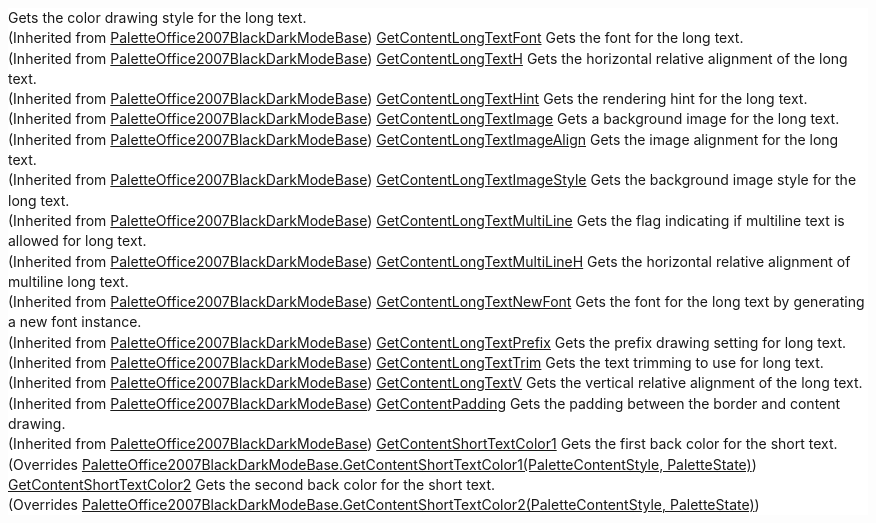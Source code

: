 <td>Gets the color drawing style for the long text.<br />(Inherited from <a href="adbec078-fdbe-7c83-d6e6-0bf029eeb069.md">PaletteOffice2007BlackDarkModeBase</a>)</td></tr>
<tr>
<td><a href="4011ca5e-943e-0480-7607-6aa8f4456a22.md">GetContentLongTextFont</a></td>
<td>Gets the font for the long text.<br />(Inherited from <a href="adbec078-fdbe-7c83-d6e6-0bf029eeb069.md">PaletteOffice2007BlackDarkModeBase</a>)</td></tr>
<tr>
<td><a href="75c625ed-e3f6-4e3b-6369-75f43dcfc906.md">GetContentLongTextH</a></td>
<td>Gets the horizontal relative alignment of the long text.<br />(Inherited from <a href="adbec078-fdbe-7c83-d6e6-0bf029eeb069.md">PaletteOffice2007BlackDarkModeBase</a>)</td></tr>
<tr>
<td><a href="8eedf1ab-30c0-fedb-6d5e-57bd68282d35.md">GetContentLongTextHint</a></td>
<td>Gets the rendering hint for the long text.<br />(Inherited from <a href="adbec078-fdbe-7c83-d6e6-0bf029eeb069.md">PaletteOffice2007BlackDarkModeBase</a>)</td></tr>
<tr>
<td><a href="acb6abd0-3f1c-b386-7525-021426a3b77e.md">GetContentLongTextImage</a></td>
<td>Gets a background image for the long text.<br />(Inherited from <a href="adbec078-fdbe-7c83-d6e6-0bf029eeb069.md">PaletteOffice2007BlackDarkModeBase</a>)</td></tr>
<tr>
<td><a href="6a9345c1-5022-535f-fc88-60a4519c091d.md">GetContentLongTextImageAlign</a></td>
<td>Gets the image alignment for the long text.<br />(Inherited from <a href="adbec078-fdbe-7c83-d6e6-0bf029eeb069.md">PaletteOffice2007BlackDarkModeBase</a>)</td></tr>
<tr>
<td><a href="7bf53922-93e9-fd42-9831-21d705e49ad4.md">GetContentLongTextImageStyle</a></td>
<td>Gets the background image style for the long text.<br />(Inherited from <a href="adbec078-fdbe-7c83-d6e6-0bf029eeb069.md">PaletteOffice2007BlackDarkModeBase</a>)</td></tr>
<tr>
<td><a href="cc7cb610-6ee0-b70c-a89e-806ab0560bbf.md">GetContentLongTextMultiLine</a></td>
<td>Gets the flag indicating if multiline text is allowed for long text.<br />(Inherited from <a href="adbec078-fdbe-7c83-d6e6-0bf029eeb069.md">PaletteOffice2007BlackDarkModeBase</a>)</td></tr>
<tr>
<td><a href="86bf9de2-73d5-d9cc-9a25-3eac2056bd43.md">GetContentLongTextMultiLineH</a></td>
<td>Gets the horizontal relative alignment of multiline long text.<br />(Inherited from <a href="adbec078-fdbe-7c83-d6e6-0bf029eeb069.md">PaletteOffice2007BlackDarkModeBase</a>)</td></tr>
<tr>
<td><a href="2dd890ee-9c00-a410-1bd0-9d654faaa2ad.md">GetContentLongTextNewFont</a></td>
<td>Gets the font for the long text by generating a new font instance.<br />(Inherited from <a href="adbec078-fdbe-7c83-d6e6-0bf029eeb069.md">PaletteOffice2007BlackDarkModeBase</a>)</td></tr>
<tr>
<td><a href="5a4876c2-56ae-a5d8-21a9-f3e27c362d34.md">GetContentLongTextPrefix</a></td>
<td>Gets the prefix drawing setting for long text.<br />(Inherited from <a href="adbec078-fdbe-7c83-d6e6-0bf029eeb069.md">PaletteOffice2007BlackDarkModeBase</a>)</td></tr>
<tr>
<td><a href="3409960b-9036-ae3d-adc2-5734be628de1.md">GetContentLongTextTrim</a></td>
<td>Gets the text trimming to use for long text.<br />(Inherited from <a href="adbec078-fdbe-7c83-d6e6-0bf029eeb069.md">PaletteOffice2007BlackDarkModeBase</a>)</td></tr>
<tr>
<td><a href="85f480e0-2452-1bdd-7b82-f7f9526301b4.md">GetContentLongTextV</a></td>
<td>Gets the vertical relative alignment of the long text.<br />(Inherited from <a href="adbec078-fdbe-7c83-d6e6-0bf029eeb069.md">PaletteOffice2007BlackDarkModeBase</a>)</td></tr>
<tr>
<td><a href="15169d39-2cb2-769b-9005-1cccf986bc55.md">GetContentPadding</a></td>
<td>Gets the padding between the border and content drawing.<br />(Inherited from <a href="adbec078-fdbe-7c83-d6e6-0bf029eeb069.md">PaletteOffice2007BlackDarkModeBase</a>)</td></tr>
<tr>
<td><a href="3750df7a-2045-3816-0ec3-d571a02aee1b.md">GetContentShortTextColor1</a></td>
<td>Gets the first back color for the short text.<br />(Overrides <a href="df8940b3-6158-b0ec-d478-b202721dcd99.md">PaletteOffice2007BlackDarkModeBase.GetContentShortTextColor1(PaletteContentStyle, PaletteState)</a>)</td></tr>
<tr>
<td><a href="ed3d86d7-0029-b36e-94c4-4627e135de0c.md">GetContentShortTextColor2</a></td>
<td>Gets the second back color for the short text.<br />(Overrides <a href="8e676ec5-939a-3293-60cb-81f50613f47a.md">PaletteOffice2007BlackDarkModeBase.GetContentShortTextColor2(PaletteContentStyle, PaletteState)</a>)</td></tr>